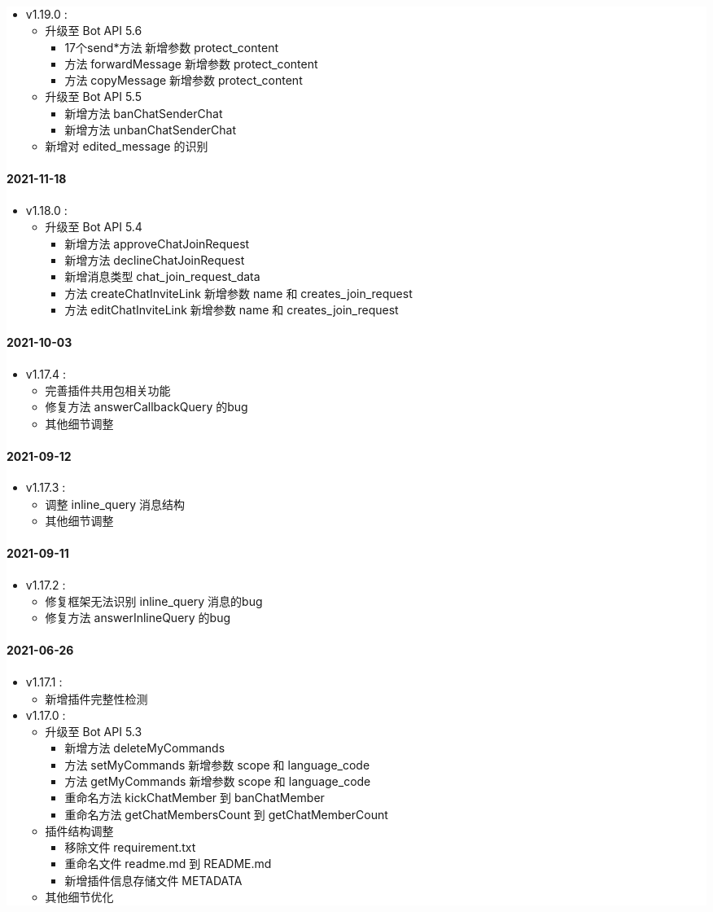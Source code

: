 * v1.19.0 : 
  * 升级至 Bot API 5.6
    * 17个send*方法 新增参数 protect_content
    * 方法 forwardMessage 新增参数 protect_content
    * 方法 copyMessage 新增参数 protect_content
  * 升级至 Bot API 5.5
    * 新增方法 banChatSenderChat
    * 新增方法 unbanChatSenderChat
  * 新增对 edited_message 的识别

#### 2021-11-18

* v1.18.0 : 
  * 升级至 Bot API 5.4
    * 新增方法 approveChatJoinRequest
    * 新增方法 declineChatJoinRequest
    * 新增消息类型 chat_join_request_data
    * 方法 createChatInviteLink 新增参数 name 和 creates_join_request
    * 方法 editChatInviteLink 新增参数 name 和 creates_join_request

#### 2021-10-03

* v1.17.4 : 
  * 完善插件共用包相关功能
  * 修复方法 answerCallbackQuery 的bug
  * 其他细节调整

#### 2021-09-12

* v1.17.3 : 
  * 调整 inline_query 消息结构
  * 其他细节调整

#### 2021-09-11

* v1.17.2 : 
  * 修复框架无法识别 inline_query 消息的bug
  * 修复方法 answerInlineQuery 的bug

#### 2021-06-26

* v1.17.1 : 
  * 新增插件完整性检测
* v1.17.0 : 
  * 升级至 Bot API 5.3
    * 新增方法 deleteMyCommands
    * 方法 setMyCommands 新增参数 scope 和 language_code
    * 方法 getMyCommands 新增参数 scope 和 language_code
    * 重命名方法 kickChatMember 到 banChatMember
    * 重命名方法 getChatMembersCount 到 getChatMemberCount
  * 插件结构调整
    * 移除文件 requirement.txt
    * 重命名文件 readme.md 到 README.md
    * 新增插件信息存储文件 METADATA
  * 其他细节优化

